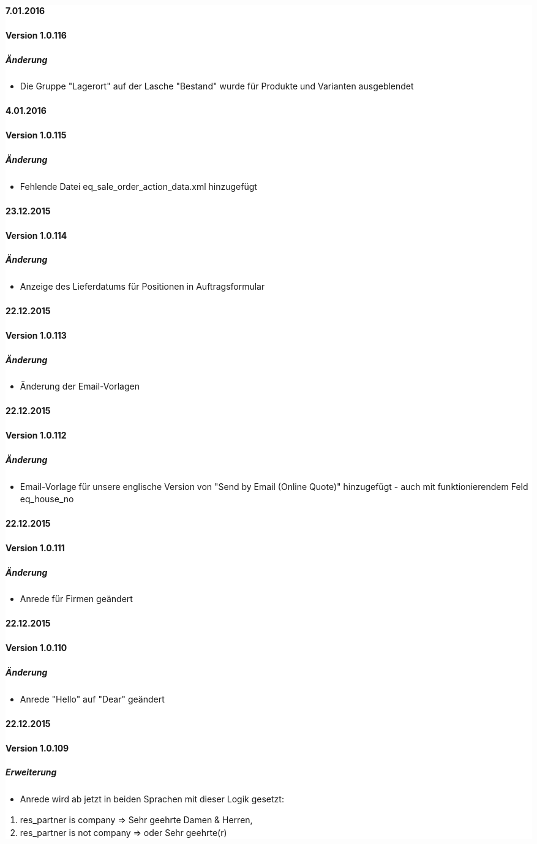 #### 7.01.2016
#### Version 1.0.116
##### Änderung
- Die Gruppe "Lagerort" auf der Lasche "Bestand" wurde für Produkte und Varianten ausgeblendet


#### 4.01.2016
#### Version 1.0.115
##### Änderung
- Fehlende Datei eq_sale_order_action_data.xml hinzugefügt


#### 23.12.2015
#### Version 1.0.114
##### Änderung
- Anzeige des Lieferdatums für Positionen in Auftragsformular


#### 22.12.2015
#### Version 1.0.113
##### Änderung
- Änderung der Email-Vorlagen


#### 22.12.2015
#### Version 1.0.112
##### Änderung
-  Email-Vorlage für unsere englische Version von "Send by Email (Online Quote)" hinzugefügt - auch mit funktionierendem Feld eq_house_no


#### 22.12.2015
#### Version 1.0.111
##### Änderung
- Anrede für Firmen geändert


#### 22.12.2015
#### Version 1.0.110
##### Änderung
- Anrede "Hello" auf "Dear" geändert


#### 22.12.2015
#### Version 1.0.109
##### Erweiterung
- Anrede wird ab jetzt in beiden Sprachen mit dieser Logik gesetzt:
1. res_partner is company => Sehr geehrte Damen & Herren,
2. res_partner is not company => oder Sehr geehrte(r)
